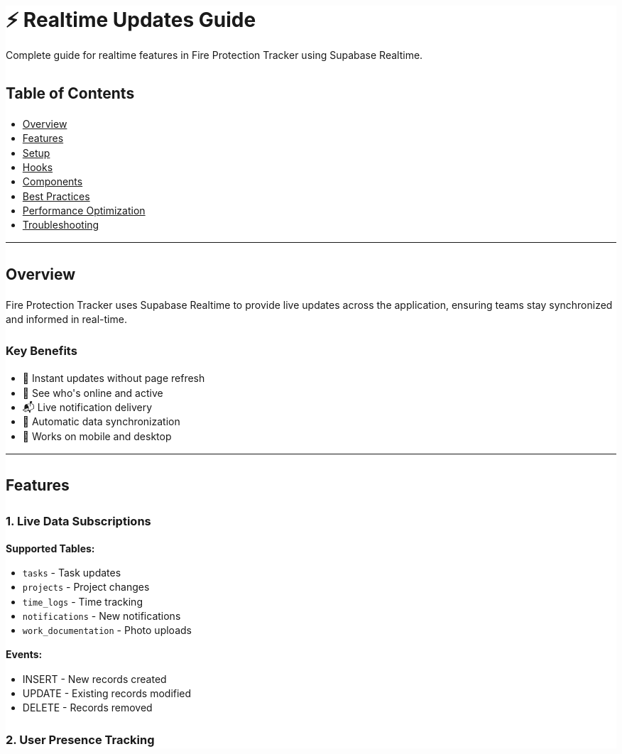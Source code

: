 # ⚡ Realtime Updates Guide

Complete guide for realtime features in Fire Protection Tracker using Supabase Realtime.

## Table of Contents

- [Overview](#overview)
- [Features](#features)
- [Setup](#setup)
- [Hooks](#hooks)
- [Components](#components)
- [Best Practices](#best-practices)
- [Performance Optimization](#performance-optimization)
- [Troubleshooting](#troubleshooting)

---

## Overview

Fire Protection Tracker uses Supabase Realtime to provide live updates across the application, ensuring teams stay synchronized and informed in real-time.

### Key Benefits

- 🚀 Instant updates without page refresh
- 👥 See who's online and active
- 📬 Live notification delivery
- 🔄 Automatic data synchronization
- 📱 Works on mobile and desktop

---

## Features

### 1. Live Data Subscriptions

**Supported Tables:**
- `tasks` - Task updates
- `projects` - Project changes
- `time_logs` - Time tracking
- `notifications` - New notifications
- `work_documentation` - Photo uploads

**Events:**
- INSERT - New records created
- UPDATE - Existing records modified
- DELETE - Records removed

### 2. User Presence Tracking
